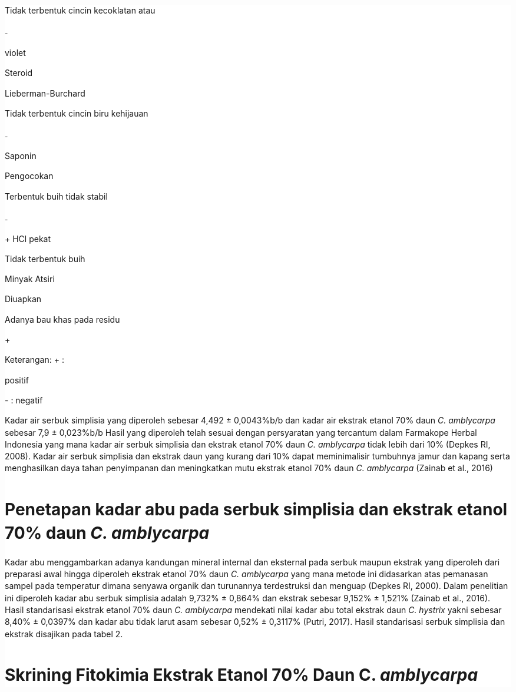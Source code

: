 <p><span class="font3">Tidak terbentuk cincin kecoklatan atau</span></p></td><td style="vertical-align:bottom;">
<p><span class="font2"><sub>-</sub></span></p></td></tr>
<tr><td style="vertical-align:top;"></td><td style="vertical-align:top;"></td><td style="vertical-align:top;">
<p><span class="font3">violet</span></p></td><td style="vertical-align:top;"></td></tr>
<tr><td style="vertical-align:top;">
<p><span class="font3">Steroid</span></p></td><td style="vertical-align:top;">
<p><span class="font3">Lieberman-Burchard</span></p></td><td style="vertical-align:bottom;">
<p><span class="font3">Tidak terbentuk cincin biru kehijauan</span></p></td><td style="vertical-align:bottom;">
<p><span class="font2"><sub>-</sub></span></p></td></tr>
<tr><td style="vertical-align:top;">
<p><span class="font3">Saponin</span></p></td><td style="vertical-align:top;">
<p><span class="font3">Pengocokan</span></p></td><td style="vertical-align:top;">
<p><span class="font3">Terbentuk buih tidak stabil</span></p></td><td style="vertical-align:bottom;">
<p><span class="font2"><sub>-</sub></span></p></td></tr>
<tr><td style="vertical-align:top;"></td><td style="vertical-align:bottom;">
<p><span class="font3">+ HCl pekat</span></p></td><td style="vertical-align:bottom;">
<p><span class="font3">Tidak terbentuk buih</span></p></td><td style="vertical-align:top;"></td></tr>
<tr><td style="vertical-align:bottom;">
<p><span class="font3">Minyak Atsiri</span></p></td><td style="vertical-align:bottom;">
<p><span class="font3">Diuapkan</span></p></td><td style="vertical-align:bottom;">
<p><span class="font3">Adanya bau khas pada residu</span></p></td><td style="vertical-align:bottom;">
<p><span class="font3">+</span></p></td></tr>
<tr><td style="vertical-align:bottom;">
<p><span class="font3">Keterangan: + :</span></p></td><td style="vertical-align:bottom;">
<p><span class="font3">positif</span></p></td><td style="vertical-align:top;"></td><td style="vertical-align:top;"></td></tr>
</table>
<p><span class="font3">- : negatif</span></p>
<p><span class="font3">Kadar air serbuk simplisia yang diperoleh sebesar 4,492 ± 0,0043%b/b dan kadar air ekstrak etanol 70% daun </span><span class="font3" style="font-style:italic;">C. amblycarpa</span><span class="font3"> sebesar 7,9 ± 0,023%b/b Hasil yang diperoleh telah sesuai dengan persyaratan yang tercantum dalam Farmakope Herbal Indonesia yang mana kadar air serbuk simplisia dan ekstrak etanol 70% daun </span><span class="font3" style="font-style:italic;">C. amblycarpa</span><span class="font3"> tidak lebih dari 10% (Depkes RI, 2008). Kadar air serbuk simplisia dan ekstrak daun yang kurang dari 10% dapat meminimalisir tumbuhnya jamur dan kapang serta menghasilkan daya tahan penyimpanan dan meningkatkan mutu ekstrak etanol 70% daun </span><span class="font3" style="font-style:italic;">C. amblycarpa</span><span class="font3"> (Zainab et al., 2016)</span></p>
<h1><a name="bookmark14"></a><span class="font3" style="font-weight:bold;"><a name="bookmark15"></a>Penetapan kadar abu pada serbuk simplisia dan ekstrak etanol 70% daun </span><span class="font3" style="font-weight:bold;font-style:italic;">C. amblycarpa</span></h1>
<p><span class="font3">Kadar abu menggambarkan adanya kandungan mineral internal dan eksternal pada serbuk maupun ekstrak yang diperoleh dari preparasi awal hingga diperoleh ekstrak etanol 70% daun </span><span class="font3" style="font-style:italic;">C. amblycarpa</span><span class="font3"> yang mana metode ini didasarkan atas pemanasan sampel pada temperatur dimana senyawa organik dan turunannya terdestruksi dan menguap (Depkes RI, 2000). Dalam penelitian ini diperoleh kadar abu serbuk simplisia adalah 9,732% ± 0,864% dan ekstrak sebesar 9,152% ± 1,521% (Zainab et al., 2016). Hasil standarisasi ekstrak etanol 70% daun </span><span class="font3" style="font-style:italic;">C. amblycarpa</span><span class="font3"> mendekati nilai kadar abu total ekstrak daun </span><span class="font3" style="font-style:italic;">C. hystrix </span><span class="font3">yakni sebesar 8,40% ± 0,0397% dan kadar abu tidak larut asam sebesar 0,52% ± 0,3117% (Putri, 2017). Hasil standarisasi serbuk simplisia dan ekstrak disajikan pada tabel 2.</span></p>
<h1><a name="bookmark16"></a><span class="font3" style="font-weight:bold;"><a name="bookmark17"></a>Skrining Fitokimia Ekstrak Etanol 70% Daun C. </span><span class="font3" style="font-weight:bold;font-style:italic;">amblycarpa</span></h1>